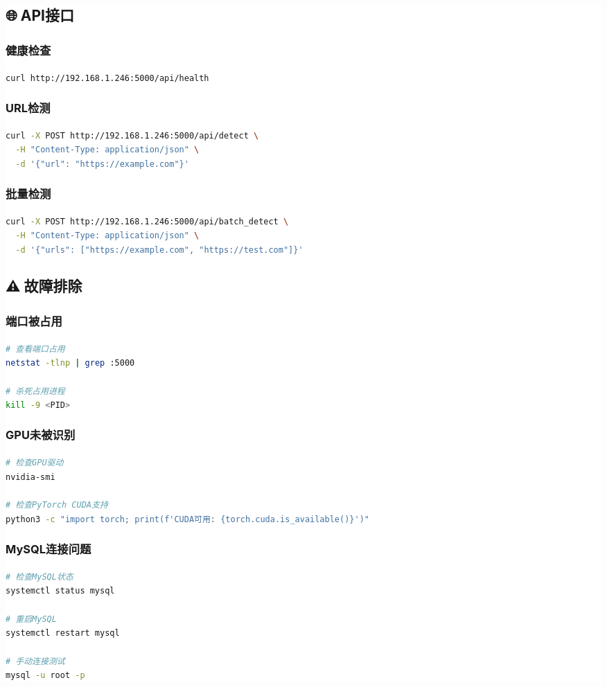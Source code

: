 ## 🌐 API接口

### 健康检查
```bash
curl http://192.168.1.246:5000/api/health
```

### URL检测
```bash
curl -X POST http://192.168.1.246:5000/api/detect \
  -H "Content-Type: application/json" \
  -d '{"url": "https://example.com"}'
```

### 批量检测
```bash
curl -X POST http://192.168.1.246:5000/api/batch_detect \
  -H "Content-Type: application/json" \
  -d '{"urls": ["https://example.com", "https://test.com"]}'
```

## ⚠️ 故障排除

### 端口被占用
```bash
# 查看端口占用
netstat -tlnp | grep :5000

# 杀死占用进程
kill -9 <PID>
```

### GPU未被识别
```bash
# 检查GPU驱动
nvidia-smi

# 检查PyTorch CUDA支持
python3 -c "import torch; print(f'CUDA可用: {torch.cuda.is_available()}')"
```

### MySQL连接问题
```bash
# 检查MySQL状态
systemctl status mysql

# 重启MySQL
systemctl restart mysql

# 手动连接测试
mysql -u root -p
```
